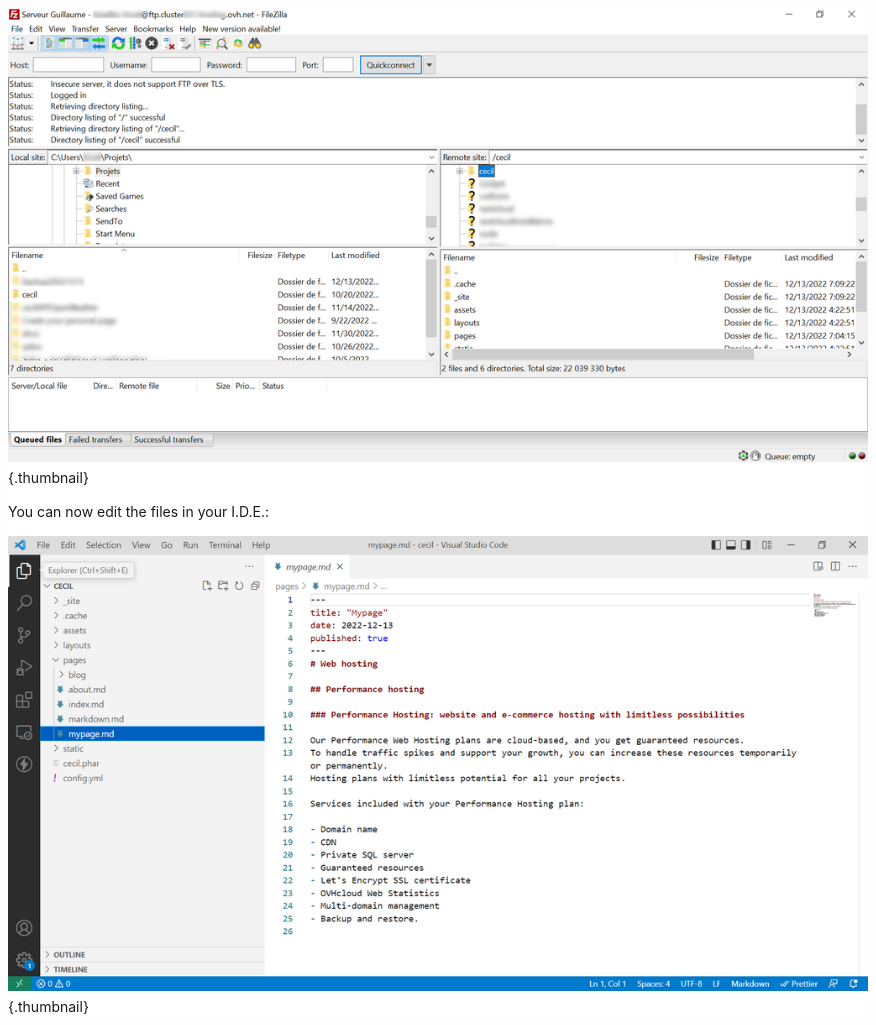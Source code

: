 ![FileZilla Download](images/static_website_installation_cecil11.png){.thumbnail}

You can now edit the files in your I.D.E.:

![View in Visual Studio Code](images/static_website_installation_cecil12.png){.thumbnail}
